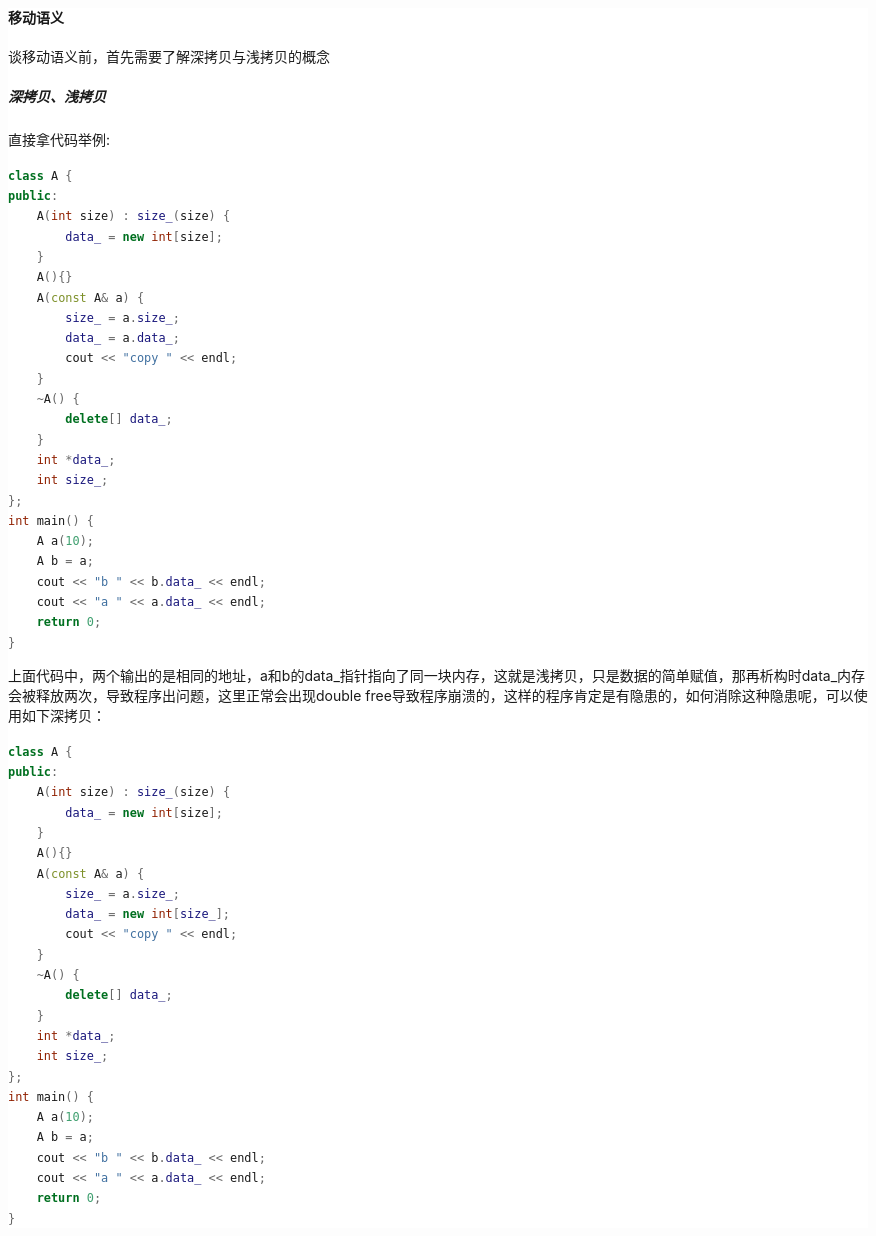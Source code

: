 #### 移动语义

谈移动语义前，首先需要了解深拷贝与浅拷贝的概念

##### 深拷贝、浅拷贝

直接拿代码举例:

```c++
class A {
public:
    A(int size) : size_(size) {
        data_ = new int[size];
    }
    A(){}
    A(const A& a) {
        size_ = a.size_;
        data_ = a.data_;
        cout << "copy " << endl;
    }
    ~A() {
        delete[] data_;
    }
    int *data_;
    int size_;
};
int main() {
    A a(10);
    A b = a;
    cout << "b " << b.data_ << endl;
    cout << "a " << a.data_ << endl;
    return 0;
}
```

上面代码中，两个输出的是相同的地址，a和b的data_指针指向了同一块内存，这就是浅拷贝，只是数据的简单赋值，那再析构时data_内存会被释放两次，导致程序出问题，这里正常会出现double free导致程序崩溃的，这样的程序肯定是有隐患的，如何消除这种隐患呢，可以使用如下深拷贝：

```c++
class A {
public:
    A(int size) : size_(size) {
        data_ = new int[size];
    }
    A(){}
    A(const A& a) {
        size_ = a.size_;
        data_ = new int[size_];
        cout << "copy " << endl;
    }
    ~A() {
        delete[] data_;
    }
    int *data_;
    int size_;
};
int main() {
    A a(10);
    A b = a;
    cout << "b " << b.data_ << endl;
    cout << "a " << a.data_ << endl;
    return 0;
}
```
